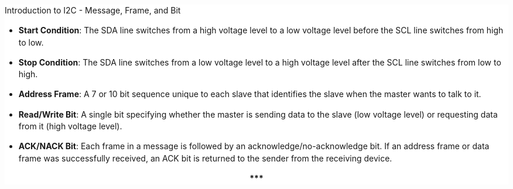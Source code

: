 Introduction to I2C - Message, Frame, and Bit

- **Start Condition**: The SDA line switches from a high voltage level to a low voltage level before the SCL line switches from high to low.

- **Stop Condition**: The SDA line switches from a low voltage level to a high voltage level after the SCL line switches from low to high.

- **Address Frame**: A 7 or 10 bit sequence unique to each slave that identifies the slave when the master wants to talk to it.

- **Read/Write Bit**: A single bit specifying whether the master is sending data to the slave (low voltage level) or requesting data from it (high voltage level).

- **ACK/NACK Bit**: Each frame in a message is followed by an acknowledge/no-acknowledge bit. If an address frame or data frame was successfully received, an ACK bit is returned to the sender from the receiving device.


<div align="center"><b>***</b><div>